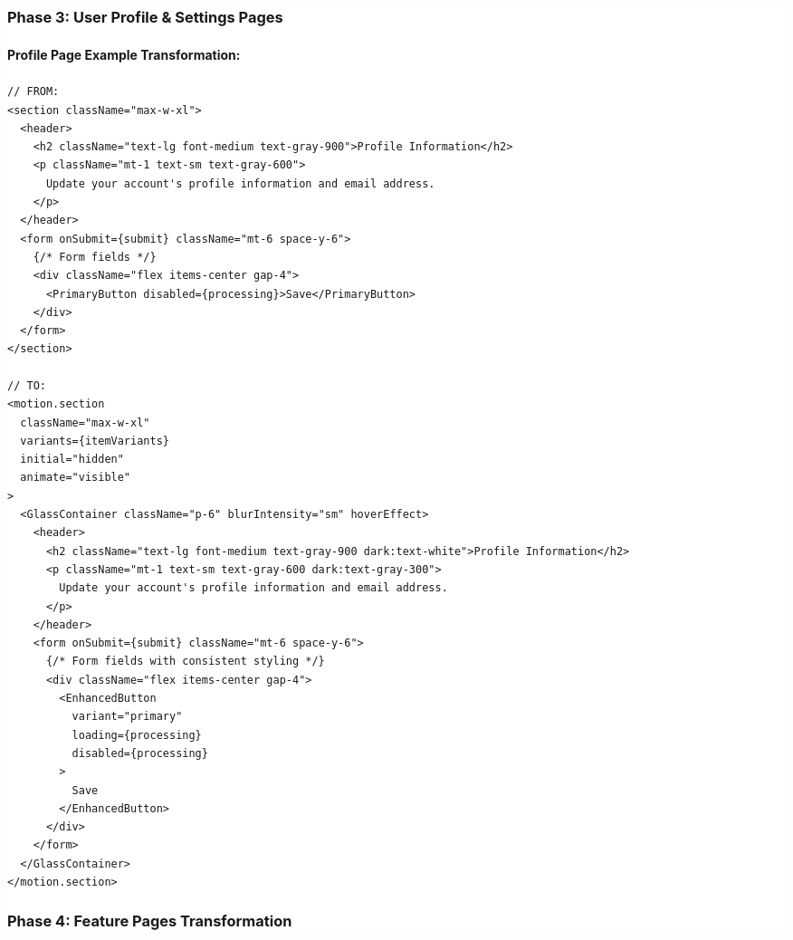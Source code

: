 ### Phase 3: User Profile & Settings Pages

#### Profile Page Example Transformation:

```tsx
// FROM:
<section className="max-w-xl">
  <header>
    <h2 className="text-lg font-medium text-gray-900">Profile Information</h2>
    <p className="mt-1 text-sm text-gray-600">
      Update your account's profile information and email address.
    </p>
  </header>
  <form onSubmit={submit} className="mt-6 space-y-6">
    {/* Form fields */}
    <div className="flex items-center gap-4">
      <PrimaryButton disabled={processing}>Save</PrimaryButton>
    </div>
  </form>
</section>

// TO:
<motion.section
  className="max-w-xl"
  variants={itemVariants}
  initial="hidden"
  animate="visible"
>
  <GlassContainer className="p-6" blurIntensity="sm" hoverEffect>
    <header>
      <h2 className="text-lg font-medium text-gray-900 dark:text-white">Profile Information</h2>
      <p className="mt-1 text-sm text-gray-600 dark:text-gray-300">
        Update your account's profile information and email address.
      </p>
    </header>
    <form onSubmit={submit} className="mt-6 space-y-6">
      {/* Form fields with consistent styling */}
      <div className="flex items-center gap-4">
        <EnhancedButton
          variant="primary"
          loading={processing}
          disabled={processing}
        >
          Save
        </EnhancedButton>
      </div>
    </form>
  </GlassContainer>
</motion.section>
```

### Phase 4: Feature Pages Transformation
